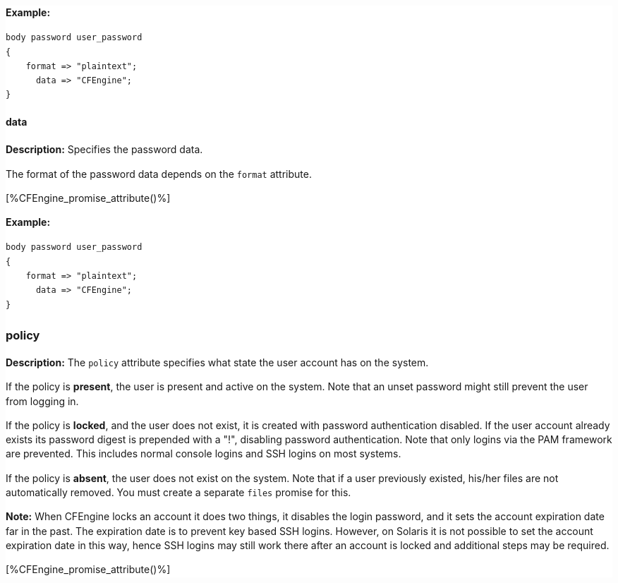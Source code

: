 **Example:**

```cf3
body password user_password
{
    format => "plaintext";
      data => "CFEngine";
}
```

#### data

**Description:** Specifies the password data.

The format of the password data depends on the `format` attribute.

[%CFEngine_promise_attribute()%]

**Example:**

```cf3
body password user_password
{
    format => "plaintext";
      data => "CFEngine";
}
```

### policy

**Description:** The `policy` attribute specifies what state the user
account has on the system.

If the policy is **present**, the user is present and active
on the system. Note that an unset password might still prevent the user
from logging in.

If the policy is **locked**, and the user does not exist, it is created with
password authentication disabled. If the user account already exists its
password digest is prepended with a "!", disabling password authentication.
Note that only logins via the PAM framework are prevented. This includes normal
console logins and SSH logins on most systems.

If the policy is **absent**, the user does not exist on the system. Note
that if a user previously existed, his/her files are not
automatically removed. You must create a separate `files` promise for
this.

**Note:** When CFEngine locks an account it does two things, it disables
the login password, and it sets the account expiration date far in the
past. The expiration date is to prevent key based SSH logins. However,
on Solaris it is not possible to set the account expiration date in this
way, hence SSH logins may still work there after an account is locked
and additional steps may be required.

[%CFEngine_promise_attribute()%]
